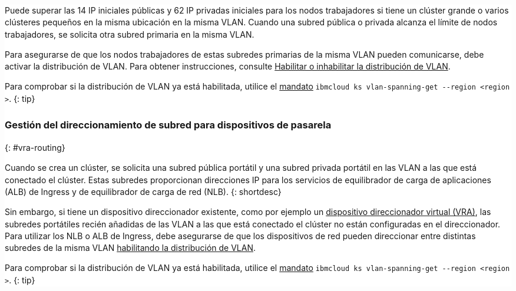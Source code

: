 Puede superar las 14 IP iniciales públicas y 62 IP privadas iniciales para los nodos trabajadores si tiene un clúster grande o varios clústeres pequeños en la misma ubicación en la misma VLAN. Cuando una subred pública o privada alcanza el límite de nodos trabajadores, se solicita otra subred primaria en la misma VLAN.

Para asegurarse de que los nodos trabajadores de estas subredes primarias de la misma VLAN pueden comunicarse, debe activar la distribución de VLAN. Para obtener instrucciones, consulte [Habilitar o inhabilitar la distribución de VLAN](/docs/infrastructure/vlans?topic=vlans-vlan-spanning#vlan-spanning).

Para comprobar si la distribución de VLAN ya está habilitada, utilice el [mandato](/docs/containers?topic=containers-cli-plugin-kubernetes-service-cli#cs_vlan_spanning_get) `ibmcloud ks vlan-spanning-get --region <region>`.
{: tip}

### Gestión del direccionamiento de subred para dispositivos de pasarela
{: #vra-routing}

Cuando se crea un clúster, se solicita una subred pública portátil y una subred privada portátil en las VLAN a las que está conectado el clúster. Estas subredes proporcionan direcciones IP para los servicios de equilibrador de carga de aplicaciones (ALB) de Ingress y de equilibrador de carga de red (NLB).
{: shortdesc}

Sin embargo, si tiene un dispositivo direccionador existente, como por ejemplo un [dispositivo direccionador virtual (VRA)](/docs/infrastructure/virtual-router-appliance?topic=virtual-router-appliance-about-the-vra#about-the-vra), las subredes portátiles recién añadidas de las VLAN a las que está conectado el clúster no están configuradas en el direccionador. Para utilizar los NLB o ALB de Ingress, debe asegurarse de que los dispositivos de red pueden direccionar entre distintas subredes de la misma VLAN [habilitando la distribución de VLAN](/docs/infrastructure/vlans?topic=vlans-vlan-spanning#vlan-spanning).

Para comprobar si la distribución de VLAN ya está habilitada, utilice el [mandato](/docs/containers?topic=containers-cli-plugin-kubernetes-service-cli#cs_vlan_spanning_get) `ibmcloud ks vlan-spanning-get --region <region>`.
{: tip}
